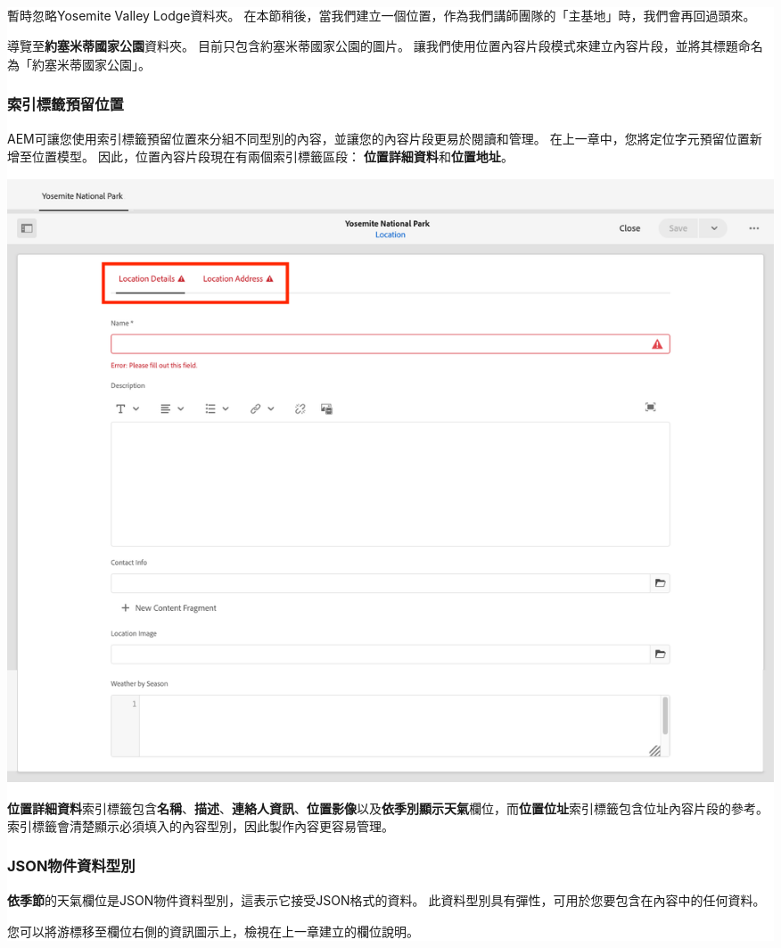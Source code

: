 暫時忽略Yosemite Valley Lodge資料夾。 在本節稍後，當我們建立一個位置，作為我們講師團隊的「主基地」時，我們會再回過頭來。

導覽至&#x200B;**約塞米蒂國家公園**&#x200B;資料夾。 目前只包含約塞米蒂國家公園的圖片。 讓我們使用位置內容片段模式來建立內容片段，並將其標題命名為「約塞米蒂國家公園」。

### 索引標籤預留位置

AEM可讓您使用索引標籤預留位置來分組不同型別的內容，並讓您的內容片段更易於閱讀和管理。 在上一章中，您將定位字元預留位置新增至位置模型。 因此，位置內容片段現在有兩個索引標籤區段： **位置詳細資料**&#x200B;和&#x200B;**位置地址**。

![索引標籤預留位置](assets/author-content-fragments/tabs.png)

**位置詳細資料**&#x200B;索引標籤包含&#x200B;**名稱**、**描述**、**連絡人資訊**、**位置影像**&#x200B;以及&#x200B;**依季別顯示天氣**&#x200B;欄位，而&#x200B;**位置位址**&#x200B;索引標籤包含位址內容片段的參考。 索引標籤會清楚顯示必須填入的內容型別，因此製作內容更容易管理。

### JSON物件資料型別

**依季節**&#x200B;的天氣欄位是JSON物件資料型別，這表示它接受JSON格式的資料。 此資料型別具有彈性，可用於您要包含在內容中的任何資料。

您可以將游標移至欄位右側的資訊圖示上，檢視在上一章建立的欄位說明。
